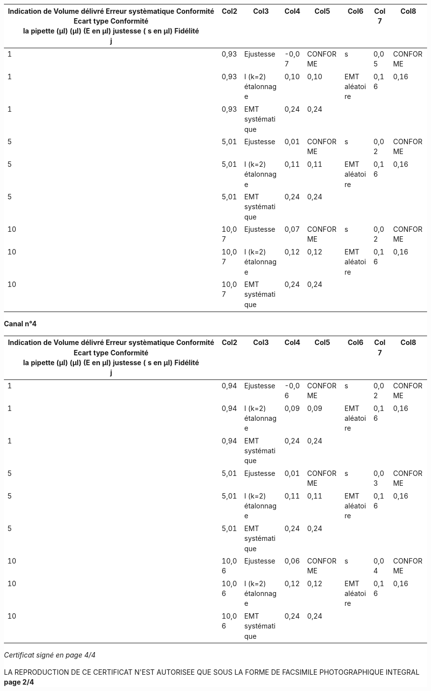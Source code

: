 





|Indication de Volume délivré Erreur systèmatique Conformité Ecart type Conformité<br>la pipette (µl) (µl) (E en µl) justesse ( s en µl) Fidélité<br>j|Col2|Col3|Col4|Col5|Col6|Col7|Col8|
|---|---|---|---|---|---|---|---|
|1|0,93|Ejustesse|-0,07|CONFORME|s|0,05|CONFORME|
|1|0,93|I (k=2)<br>étalonnage|0,10|0,10|EMT<br>aléatoire|0,16|0,16|
|1|0,93|EMT<br>systématique|0,24|0,24||||
|5|5,01|Ejustesse|0,01|CONFORME|s|0,02|CONFORME|
|5|5,01|I (k=2)<br>étalonnage|0,11|0,11|EMT<br>aléatoire|0,16|0,16|
|5|5,01|EMT<br>systématique|0,24|0,24||||
|10|10,07|Ejustesse|0,07|CONFORME|s|0,02|CONFORME|
|10|10,07|I (k=2)<br>étalonnage|0,12|0,12|EMT<br>aléatoire|0,16|0,16|
|10|10,07|EMT<br>systématique|0,24|0,24||||


**Canal n°4**














|Indication de Volume délivré Erreur systèmatique Conformité Ecart type Conformité<br>la pipette (µl) (µl) (E en µl) justesse ( s en µl) Fidélité<br>j|Col2|Col3|Col4|Col5|Col6|Col7|Col8|
|---|---|---|---|---|---|---|---|
|1|0,94|Ejustesse|-0,06|CONFORME|s|0,02|CONFORME|
|1|0,94|I (k=2)<br>étalonnage|0,09|0,09|EMT<br>aléatoire|0,16|0,16|
|1|0,94|EMT<br>systématique|0,24|0,24||||
|5|5,01|Ejustesse|0,01|CONFORME|s|0,03|CONFORME|
|5|5,01|I (k=2)<br>étalonnage|0,11|0,11|EMT<br>aléatoire|0,16|0,16|
|5|5,01|EMT<br>systématique|0,24|0,24||||
|10|10,06|Ejustesse|0,06|CONFORME|s|0,04|CONFORME|
|10|10,06|I (k=2)<br>étalonnage|0,12|0,12|EMT<br>aléatoire|0,16|0,16|
|10|10,06|EMT<br>systématique|0,24|0,24||||


_Certificat signé en page 4/4_

LA REPRODUCTION DE CE CERTIFICAT N'EST AUTORISEE QUE SOUS LA FORME DE FACSIMILE PHOTOGRAPHIQUE INTEGRAL **page 2/4**
